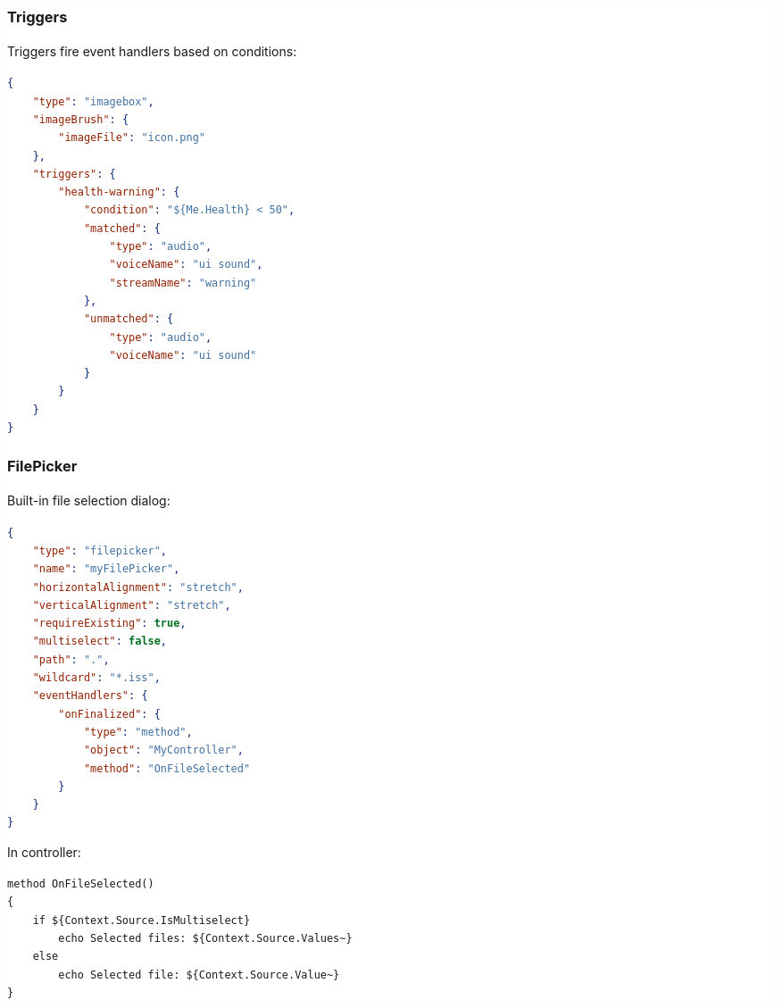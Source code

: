 ### Triggers

Triggers fire event handlers based on conditions:

```json
{
    "type": "imagebox",
    "imageBrush": {
        "imageFile": "icon.png"
    },
    "triggers": {
        "health-warning": {
            "condition": "${Me.Health} < 50",
            "matched": {
                "type": "audio",
                "voiceName": "ui sound",
                "streamName": "warning"
            },
            "unmatched": {
                "type": "audio",
                "voiceName": "ui sound"
            }
        }
    }
}
```

### FilePicker

Built-in file selection dialog:

```json
{
    "type": "filepicker",
    "name": "myFilePicker",
    "horizontalAlignment": "stretch",
    "verticalAlignment": "stretch",
    "requireExisting": true,
    "multiselect": false,
    "path": ".",
    "wildcard": "*.iss",
    "eventHandlers": {
        "onFinalized": {
            "type": "method",
            "object": "MyController",
            "method": "OnFileSelected"
        }
    }
}
```

In controller:

```lavishscript
method OnFileSelected()
{
    if ${Context.Source.IsMultiselect}
        echo Selected files: ${Context.Source.Values~}
    else
        echo Selected file: ${Context.Source.Value~}
}
```
